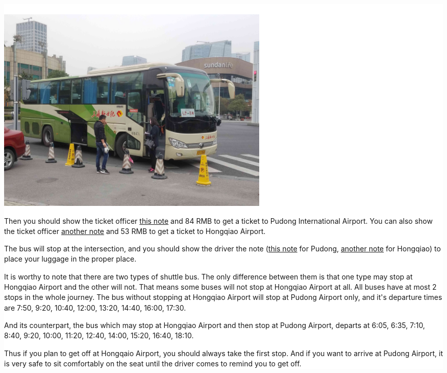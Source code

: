   <br> <img src="dephoto/bus.jpg" alt="ticket-office" width="500"> <br>

Then you should show the ticket officer [this note](dephoto/ticket-pu.pdf) and 84 RMB to get a ticket to Pudong International Airport. You can also show the ticket officer [another note](dephoto/ticket-hong.pdf) and 53 RMB to get a ticket to Hongqiao Airport. 

The bus will stop at the intersection, and you should show the driver the note ([this note](dephoto/luggage2.pdf) for Pudong, [another note](dephoto/luggage1.pdf) for Hongqiao) to place your luggage in the proper place. 

It is worthy to note that there are two types of shuttle bus. The only difference between them is that one type may stop at Hongqiao Airport and the other will not. That means some buses will not stop at Hongqiao Airport at all. All buses have at most 2 stops in the whole journey. 
The bus without stopping at Hongqiao Airport will stop at Pudong Airport only, and it's departure times are 7:50, 9:20, 10:40, 12:00, 13:20, 14:40, 16:00, 17:30.

And its counterpart, the bus which may stop at Hongqiao Airport and then stop at Pudong Airport, departs at 6:05, 6:35, 7:10, 8:40, 9:20, 10:00, 11:20, 12:40, 14:00, 15:20, 16:40, 18:10.

Thus if you plan to get off at Hongqaio Airport, you should always take the first stop. And if you want to arrive at Pudong Airport, it is very safe to sit comfortably on the seat until the driver comes to remind you to get off. 
